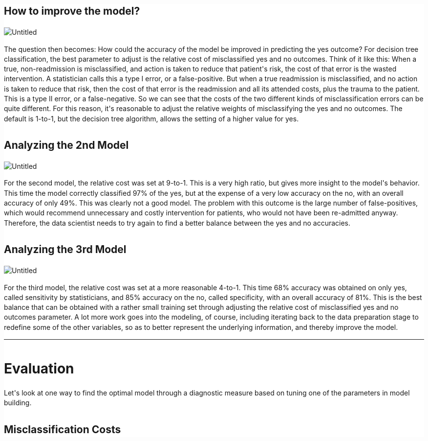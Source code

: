 ## How to improve the model?

![Untitled](https://s3-us-west-2.amazonaws.com/secure.notion-static.com/1bd33efe-e21b-48b7-be50-3dbd7da2dfc9/Untitled.png)

The question then becomes: How could the accuracy of the model be improved in predicting the yes outcome? For decision tree classification, the best parameter to adjust is the relative cost of misclassified yes and no outcomes. Think of it like this: When a true, non-readmission is misclassified, and action is taken to reduce that patient's risk, the cost of that error is the wasted intervention. A statistician calls this a type I error, or a false-positive. But when a true readmission is misclassified, and no action is taken to reduce that risk, then the cost of that error is the readmission and all its attended costs, plus the trauma to the patient. This is a type II error, or a false-negative. So we can see that the costs of the two different kinds of misclassification errors can be quite different. For this reason, it's reasonable to adjust the relative weights of misclassifying the yes and no outcomes. The default is 1-to-1, but the decision tree algorithm, allows the setting of a higher value for yes. 

## Analyzing the  2nd Model

![Untitled](https://s3-us-west-2.amazonaws.com/secure.notion-static.com/7caffd4d-7cb2-4fdc-a510-0b49a21f4337/Untitled.png)

For the second model, the relative cost was set at 9-to-1. This is a very high ratio, but gives more insight to the model's behavior. This time the model correctly classified 97% of the yes, but at the expense of a very low accuracy on the no, with an overall accuracy of only 49%. This was clearly not a good model. The problem with this outcome is the large number of false-positives, which would recommend unnecessary and costly intervention for patients, who would not have been re-admitted anyway. Therefore, the data scientist needs to try again to find a better balance between the yes and no accuracies. 

## Analyzing the 3rd Model

![Untitled](https://s3-us-west-2.amazonaws.com/secure.notion-static.com/5d3297ab-8bf9-44c0-9602-c774ab2b4109/Untitled.png)

For the third model, the relative cost was set at a more reasonable 4-to-1. This time 68% accuracy was obtained on only yes, called sensitivity by statisticians, and 85% accuracy on the no, called specificity, with an overall accuracy of 81%. This is the best balance that can be obtained with a rather small training set through adjusting the relative cost of misclassified yes and no outcomes parameter. A lot more work goes into the modeling, of course, including iterating back to the data preparation stage to redefine some of the other variables, so as to better represent the underlying information, and thereby improve the model.

---

# Evaluation

Let's look at one way to find the optimal model through a diagnostic measure based on tuning one of the parameters in model building.

## Misclassification Costs
